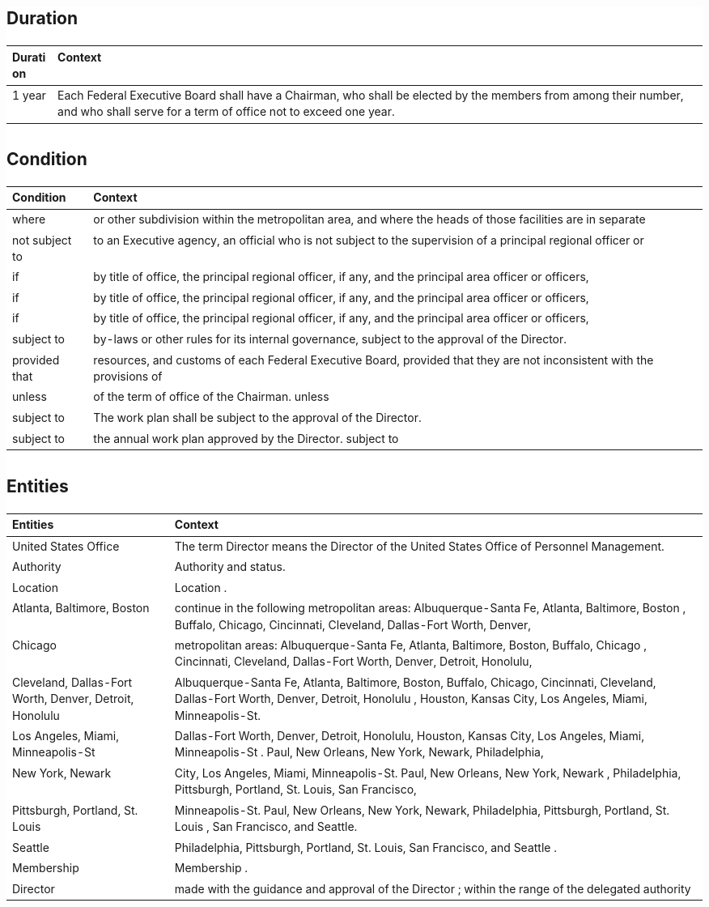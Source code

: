 
## Duration

| Duration   | Context                                                                                                                                                                           |
|:-----------|:----------------------------------------------------------------------------------------------------------------------------------------------------------------------------------|
| 1 year     | Each Federal Executive Board shall have a Chairman, who shall be elected by the members from among their number, and who shall serve for a term of office not to exceed one year. |


## Condition

| Condition      | Context                                                                                                                |
|:---------------|:-----------------------------------------------------------------------------------------------------------------------|
| where          | or other subdivision within the metropolitan area, and where the heads of those facilities are in separate             |
| not subject to | to an Executive agency, an official who is not subject to the supervision of a principal regional officer or           |
| if             | by title of office, the principal regional officer, if  any, and the principal area officer or officers,               |
| if             | by title of office, the principal regional officer, if  any, and the principal area officer or officers,               |
| if             | by title of office, the principal regional officer, if  any, and the principal area officer or officers,               |
| subject to     | by-laws or other rules for its internal governance, subject to  the approval of the Director.                          |
| provided that  | resources, and customs of each Federal Executive Board, provided that they are not inconsistent with the provisions of |
| unless         | of the term of office of the Chairman. unless                                                                          |
| subject to     | The work plan shall be  subject to  the approval of the Director.                                                      |
| subject to     | the annual work plan approved by the Director. subject to                                                              |


## Entities

| Entities                                                | Context                                                                                                                                                                                             |
|:--------------------------------------------------------|:----------------------------------------------------------------------------------------------------------------------------------------------------------------------------------------------------|
| United States Office                                    | The term Director means the Director of the United States Office  of Personnel Management.                                                                                                          |
| Authority                                               | Authority  and status.                                                                                                                                                                              |
| Location                                                | Location .                                                                                                                                                                                          |
| Atlanta, Baltimore, Boston                              | continue in the following metropolitan areas: Albuquerque-Santa Fe, Atlanta, Baltimore, Boston , Buffalo, Chicago, Cincinnati, Cleveland, Dallas-Fort Worth, Denver,                                |
| Chicago                                                 | metropolitan areas: Albuquerque-Santa Fe, Atlanta, Baltimore, Boston, Buffalo, Chicago , Cincinnati, Cleveland, Dallas-Fort Worth, Denver, Detroit, Honolulu,                                       |
| Cleveland, Dallas-Fort Worth, Denver, Detroit, Honolulu | Albuquerque-Santa Fe, Atlanta, Baltimore, Boston, Buffalo, Chicago, Cincinnati, Cleveland, Dallas-Fort Worth, Denver, Detroit, Honolulu , Houston, Kansas City, Los Angeles, Miami, Minneapolis-St. |
| Los Angeles, Miami, Minneapolis-St                      | Dallas-Fort Worth, Denver, Detroit, Honolulu, Houston, Kansas City, Los Angeles, Miami, Minneapolis-St . Paul, New Orleans, New York, Newark, Philadelphia,                                         |
| New York, Newark                                        | City, Los Angeles, Miami, Minneapolis-St. Paul, New Orleans, New York, Newark , Philadelphia, Pittsburgh, Portland, St. Louis, San Francisco,                                                       |
| Pittsburgh, Portland, St. Louis                         | Minneapolis-St. Paul, New Orleans, New York, Newark, Philadelphia, Pittsburgh, Portland, St. Louis , San Francisco, and Seattle.                                                                    |
| Seattle                                                 | Philadelphia, Pittsburgh, Portland, St. Louis, San Francisco, and Seattle .                                                                                                                         |
| Membership                                              | Membership .                                                                                                                                                                                        |
| Director                                                | made with the guidance and approval of the Director ; within the range of the delegated authority                                                                                                   |